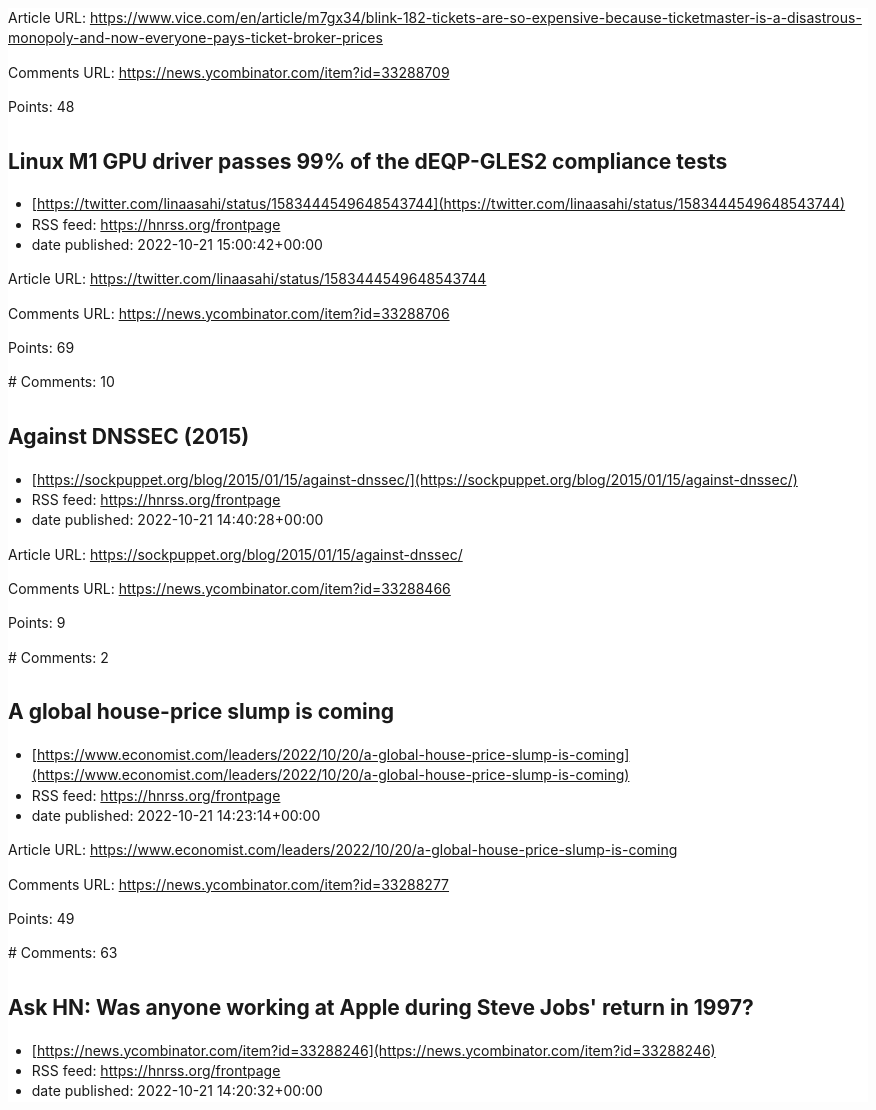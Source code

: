 <p>Article URL: <a href="https://www.vice.com/en/article/m7gx34/blink-182-tickets-are-so-expensive-because-ticketmaster-is-a-disastrous-monopoly-and-now-everyone-pays-ticket-broker-prices">https://www.vice.com/en/article/m7gx34/blink-182-tickets-are-so-expensive-because-ticketmaster-is-a-disastrous-monopoly-and-now-everyone-pays-ticket-broker-prices</a></p>
<p>Comments URL: <a href="https://news.ycombinator.com/item?id=33288709">https://news.ycombinator.com/item?id=33288709</a></p>
<p>Points: 48

## Linux M1 GPU driver passes 99% of the dEQP-GLES2 compliance tests
 - [https://twitter.com/linaasahi/status/1583444549648543744](https://twitter.com/linaasahi/status/1583444549648543744)
 - RSS feed: https://hnrss.org/frontpage
 - date published: 2022-10-21 15:00:42+00:00

<p>Article URL: <a href="https://twitter.com/linaasahi/status/1583444549648543744">https://twitter.com/linaasahi/status/1583444549648543744</a></p>
<p>Comments URL: <a href="https://news.ycombinator.com/item?id=33288706">https://news.ycombinator.com/item?id=33288706</a></p>
<p>Points: 69</p>
<p># Comments: 10</p>

## Against DNSSEC (2015)
 - [https://sockpuppet.org/blog/2015/01/15/against-dnssec/](https://sockpuppet.org/blog/2015/01/15/against-dnssec/)
 - RSS feed: https://hnrss.org/frontpage
 - date published: 2022-10-21 14:40:28+00:00

<p>Article URL: <a href="https://sockpuppet.org/blog/2015/01/15/against-dnssec/">https://sockpuppet.org/blog/2015/01/15/against-dnssec/</a></p>
<p>Comments URL: <a href="https://news.ycombinator.com/item?id=33288466">https://news.ycombinator.com/item?id=33288466</a></p>
<p>Points: 9</p>
<p># Comments: 2</p>

## A global house-price slump is coming
 - [https://www.economist.com/leaders/2022/10/20/a-global-house-price-slump-is-coming](https://www.economist.com/leaders/2022/10/20/a-global-house-price-slump-is-coming)
 - RSS feed: https://hnrss.org/frontpage
 - date published: 2022-10-21 14:23:14+00:00

<p>Article URL: <a href="https://www.economist.com/leaders/2022/10/20/a-global-house-price-slump-is-coming">https://www.economist.com/leaders/2022/10/20/a-global-house-price-slump-is-coming</a></p>
<p>Comments URL: <a href="https://news.ycombinator.com/item?id=33288277">https://news.ycombinator.com/item?id=33288277</a></p>
<p>Points: 49</p>
<p># Comments: 63</p>

## Ask HN: Was anyone working at Apple during Steve Jobs' return in 1997?
 - [https://news.ycombinator.com/item?id=33288246](https://news.ycombinator.com/item?id=33288246)
 - RSS feed: https://hnrss.org/frontpage
 - date published: 2022-10-21 14:20:32+00:00
